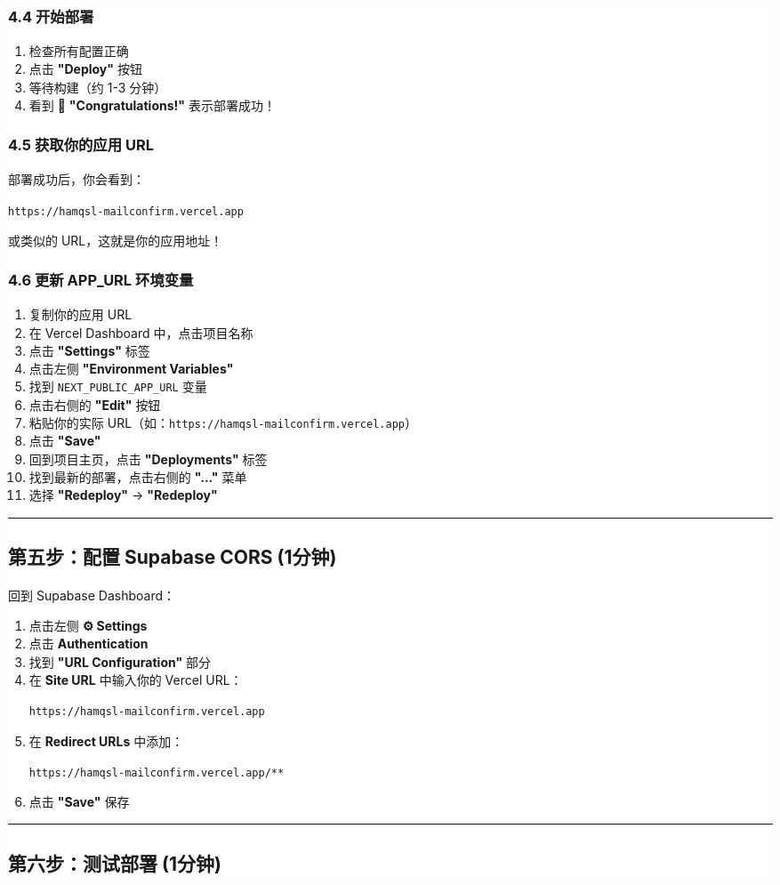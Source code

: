 ### 4.4 开始部署

1. 检查所有配置正确
2. 点击 **"Deploy"** 按钮
3. 等待构建（约 1-3 分钟）
4. 看到 🎉 **"Congratulations!"** 表示部署成功！

### 4.5 获取你的应用 URL

部署成功后，你会看到：

```
https://hamqsl-mailconfirm.vercel.app
```

或类似的 URL，这就是你的应用地址！

### 4.6 更新 APP_URL 环境变量

1. 复制你的应用 URL
2. 在 Vercel Dashboard 中，点击项目名称
3. 点击 **"Settings"** 标签
4. 点击左侧 **"Environment Variables"**
5. 找到 `NEXT_PUBLIC_APP_URL` 变量
6. 点击右侧的 **"Edit"** 按钮
7. 粘贴你的实际 URL（如：`https://hamqsl-mailconfirm.vercel.app`）
8. 点击 **"Save"**
9. 回到项目主页，点击 **"Deployments"** 标签
10. 找到最新的部署，点击右侧的 **"..."** 菜单
11. 选择 **"Redeploy"** → **"Redeploy"**

---

## 第五步：配置 Supabase CORS (1分钟)

回到 Supabase Dashboard：

1. 点击左侧 **⚙️ Settings**
2. 点击 **Authentication**
3. 找到 **"URL Configuration"** 部分
4. 在 **Site URL** 中输入你的 Vercel URL：
   ```
   https://hamqsl-mailconfirm.vercel.app
   ```
5. 在 **Redirect URLs** 中添加：
   ```
   https://hamqsl-mailconfirm.vercel.app/**
   ```
6. 点击 **"Save"** 保存

---

## 第六步：测试部署 (1分钟)
